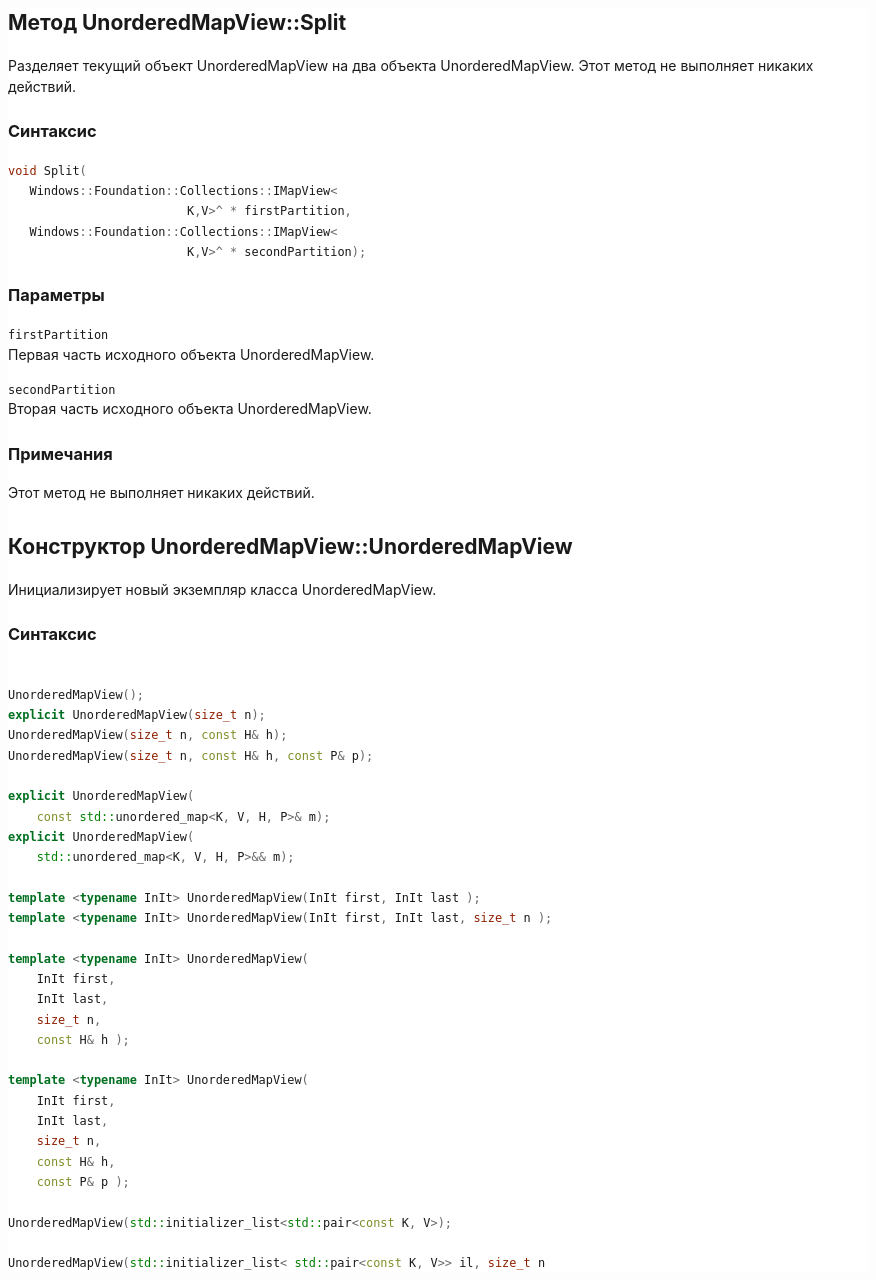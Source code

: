 

## <a name="split"></a>  Метод UnorderedMapView::Split
Разделяет текущий объект UnorderedMapView на два объекта UnorderedMapView. Этот метод не выполняет никаких действий.  
  
### <a name="syntax"></a>Синтаксис  
  
```cpp  
void Split(  
   Windows::Foundation::Collections::IMapView<  
                         K,V>^ * firstPartition,  
   Windows::Foundation::Collections::IMapView<  
                         K,V>^ * secondPartition);  
```  
  
### <a name="parameters"></a>Параметры  
 `firstPartition`  
 Первая часть исходного объекта UnorderedMapView.  
  
 `secondPartition`  
 Вторая часть исходного объекта UnorderedMapView.  
  
### <a name="remarks"></a>Примечания  
 Этот метод не выполняет никаких действий.  
  


## <a name="ctor"></a>  Конструктор UnorderedMapView::UnorderedMapView
Инициализирует новый экземпляр класса UnorderedMapView.  
  
### <a name="syntax"></a>Синтаксис  
  
```cpp  
  
UnorderedMapView();    
explicit UnorderedMapView(size_t n);   
UnorderedMapView(size_t n, const H& h);   
UnorderedMapView(size_t n, const H& h, const P& p);  
  
explicit UnorderedMapView(  
    const std::unordered_map<K, V, H, P>& m);  
explicit UnorderedMapView(  
    std::unordered_map<K, V, H, P>&& m);  
  
template <typename InIt> UnorderedMapView(InIt first, InIt last );  
template <typename InIt> UnorderedMapView(InIt first, InIt last, size_t n );  
  
template <typename InIt> UnorderedMapView(  
    InIt first,  
    InIt last,  
    size_t n,  
    const H& h );  
  
template <typename InIt> UnorderedMapView(  
    InIt first,  
    InIt last,  
    size_t n,  
    const H& h,  
    const P& p );  
  
UnorderedMapView(std::initializer_list<std::pair<const K, V>);  
  
UnorderedMapView(std::initializer_list< std::pair<const K, V>> il, size_t n   
```